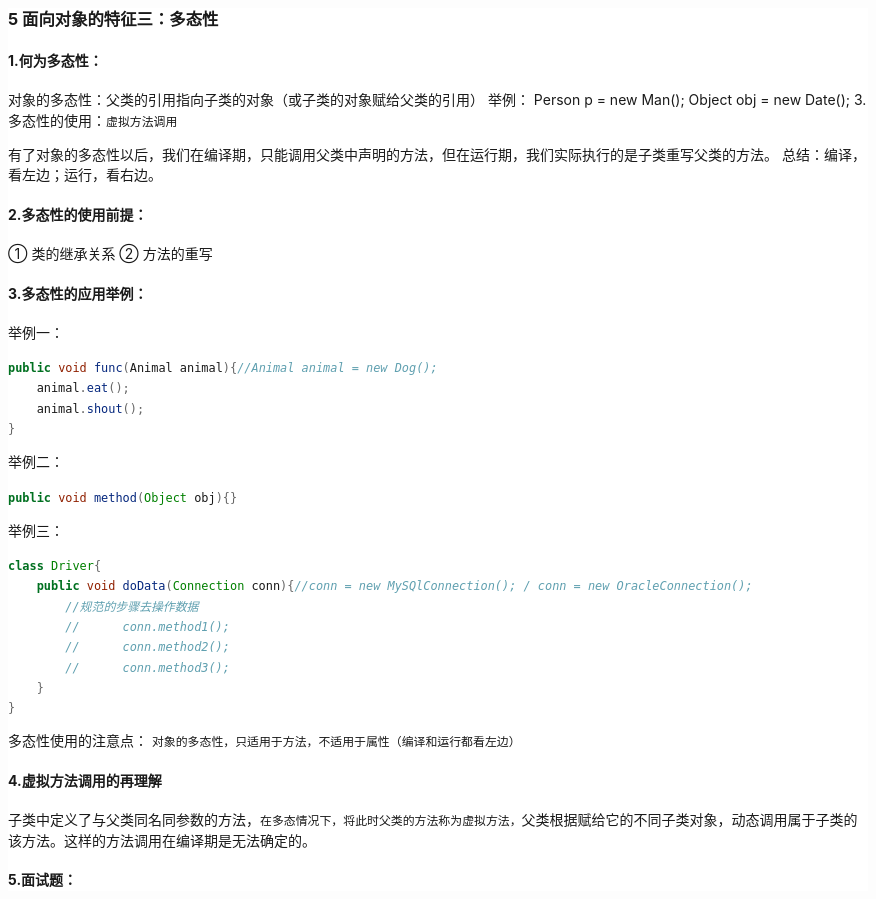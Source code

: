 ### 5 面向对象的特征三：多态性

#### 1.何为多态性：

对象的多态性：父类的引用指向子类的对象（或子类的对象赋给父类的引用）
举例：
Person p = new Man();
Object obj = new Date();
3.多态性的使用：`虚拟方法调用`

有了对象的多态性以后，我们在编译期，只能调用父类中声明的方法，但在运行期，我们实际执行的是子类重写父类的方法。
总结：编译，看左边；运行，看右边。

#### 2.多态性的使用前提：

① 类的继承关系 
② 方法的重写

#### 3.多态性的应用举例：

举例一：

```java
public void func(Animal animal){//Animal animal = new Dog();
    animal.eat();
    animal.shout();
}
```

举例二：

```java
public void method(Object obj){}
```

举例三：

```java
class Driver{
    public void doData(Connection conn){//conn = new MySQlConnection(); / conn = new OracleConnection();
        //规范的步骤去操作数据
        //		conn.method1();
        //		conn.method2();
        //		conn.method3();
    }
}
```

多态性使用的注意点：
`对象的多态性，只适用于方法，不适用于属性（编译和运行都看左边）`

#### 4.虚拟方法调用的再理解

子类中定义了与父类同名同参数的方法，`在多态情况下，将此时父类的方法称为虚拟方法，`父类根据赋给它的不同子类对象，动态调用属于子类的该方法。这样的方法调用在编译期是无法确定的。

#### 5.面试题：
